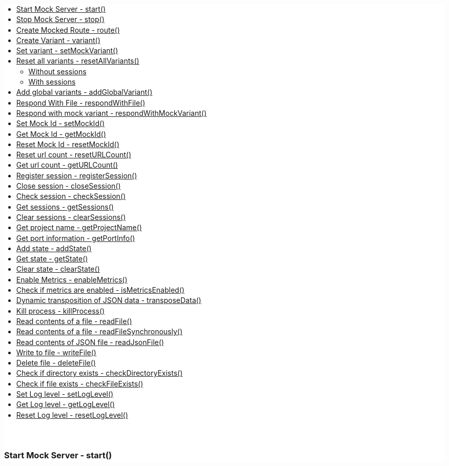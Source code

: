 


- [Start Mock Server - start()](#start-mock-server---start)
- [Stop Mock Server - stop()](#stop-mock-server---stop)
- [Create Mocked Route - route()](#create-mocked-route---route)
- [Create Variant - variant()](#create-variant---variant)
- [Set variant - setMockVariant()](#set-variant---setmockvariant)
- [Reset all variants - resetAllVariants()](#reset-all-variants---resetallvariants)
    - [Without sessions](#without-sessions)
    - [With sessions](#with-sessions)
- [Add global variants - addGlobalVariant()](#add-global-variants---addglobalvariant)
- [Respond With File - respondWithFile()](#respond-with-file---respondwithfile)
- [Respond with mock variant - respondWithMockVariant()](#respond-with-mock-variant---respondwithmockvariant)
- [Set Mock Id - setMockId()](#set-mock-id---setmockid)
- [Get Mock Id - getMockId()](#get-mock-id---getmockid)
- [Reset Mock Id - resetMockId()](#reset-mock-id---resetmockid)
- [Reset url count - resetURLCount()](#reset-url-count---reseturlcount)
- [Get url count - getURLCount()](#get-url-count---geturlcount)
- [Register session - registerSession()](#register-session---registersession)
- [Close session - closeSession()](#close-session---closesession)
- [Check session - checkSession()](#check-session---checksession)
- [Get sessions - getSessions()](#get-sessions---getsessions)
- [Clear sessions - clearSessions()](#clear-sessions---clearsessions)
- [Get project name - getProjectName()](#get-project-name---getprojectname)
- [Get port information - getPortInfo()](#get-port-information---getportinfo)
- [Add state - addState()](#add-state---addstate)
- [Get state - getState()](#get-state---getstate)
- [Clear state - clearState()](#clear-state---clearstate)
- [Enable Metrics - enableMetrics()](#enable-metrics---enablemetrics)
- [Check if metrics are enabled - isMetricsEnabled()](#check-if-metrics-are-enabled---ismetricsenabled)
- [Dynamic transposition of JSON data - transposeData()](#dynamic-transposition-of-json-data---transposedata)
- [Kill process - killProcess()](#kill-process---killprocess)
- [Read contents of a file - readFile()](#read-contents-of-a-file---readfile)
- [Read contents of a file - readFileSynchronously()](#read-contents-of-a-file---readfilesynchronously)
- [Read contents of JSON file - readJsonFile()](#read-contents-of-json-file---readjsonfile)
- [Write to file - writeFile()](#write-to-file---writefile)
- [Delete file - deleteFile()](#delete-file---deletefile)
- [Check if directory exists - checkDirectoryExists()](#check-if-directory-exists---checkdirectoryexists)
- [Check if file exists - checkFileExists()](#check-if-file-exists---checkfileexists)
- [Set Log level - setLogLevel()](#set-log-level---setloglevel)
- [Get Log level - getLogLevel()](#get-log-level---getloglevel)
- [Reset Log level - resetLogLevel()](#reset-log-level---resetloglevel)



<br/>

### Start Mock Server - start()
